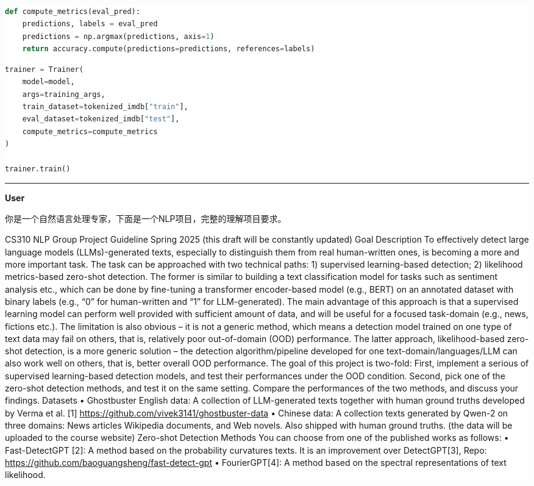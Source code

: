 ```python
def compute_metrics(eval_pred):
    predictions, labels = eval_pred
    predictions = np.argmax(predictions, axis=1)
    return accuracy.compute(predictions=predictions, references=labels)
```

```python
trainer = Trainer(
    model=model,
    args=training_args,
    train_dataset=tokenized_imdb["train"],
    eval_dataset=tokenized_imdb["test"],
    compute_metrics=compute_metrics
)

trainer.train()
```

---

**User**

你是一个自然语言处理专家，下面是一个NLP项目，完整的理解项目要求。

CS310 NLP Group Project Guideline
Spring 2025
(this draft will be constantly updated)
Goal Description
To effectively detect large language models (LLMs)-generated texts, especially to distinguish
them from real human-written ones, is becoming a more and more important task. The task
can be approached with two technical paths: 1) supervised learning-based detection; 2)
likelihood metrics-based zero-shot detection. The former is similar to building a text
classification model for tasks such as sentiment analysis etc., which can be done by
fine-tuning a transformer encoder-based model (e.g., BERT) on an annotated dataset with
binary labels (e.g., “0” for human-written and “1” for LLM-generated). The main advantage
of this approach is that a supervised learning model can perform well provided with sufficient
amount of data, and will be useful for a focused task-domain (e.g., news, fictions etc.). The
limitation is also obvious – it is not a generic method, which means a detection model trained
on one type of text data may fail on others, that is, relatively poor out-of-domain (OOD)
performance. The latter approach, likelihood-based zero-shot detection, is a more generic
solution – the detection algorithm/pipeline developed for one text-domain/languages/LLM
can also work well on others, that is, better overall OOD performance.
The goal of this project is two-fold: First, implement a serious of supervised learning-based
detection models, and test their performances under the OOD condition. Second, pick one of
the zero-shot detection methods, and test it on the same setting. Compare the performances of
the two methods, and discuss your findings.
Datasets
• Ghostbuster English data: A collection of LLM-generated texts together with human
ground truths developed by Verma et al. [1]
https://github.com/vivek3141/ghostbuster-data
• Chinese data: A collection texts generated by Qwen-2 on three domains: News articles
Wikipedia documents, and Web novels. Also shipped with human ground truths.
(the data will be uploaded to the course website)
Zero-shot Detection Methods
You can choose from one of the published works as follows:
• Fast-DetectGPT [2]: A method based on the probability curvatures texts. It is an
improvement over DetectGPT[3],
Repo: https://github.com/baoguangsheng/fast-detect-gpt
• FourierGPT[4]: A method based on the spectral representations of text likelihood.
